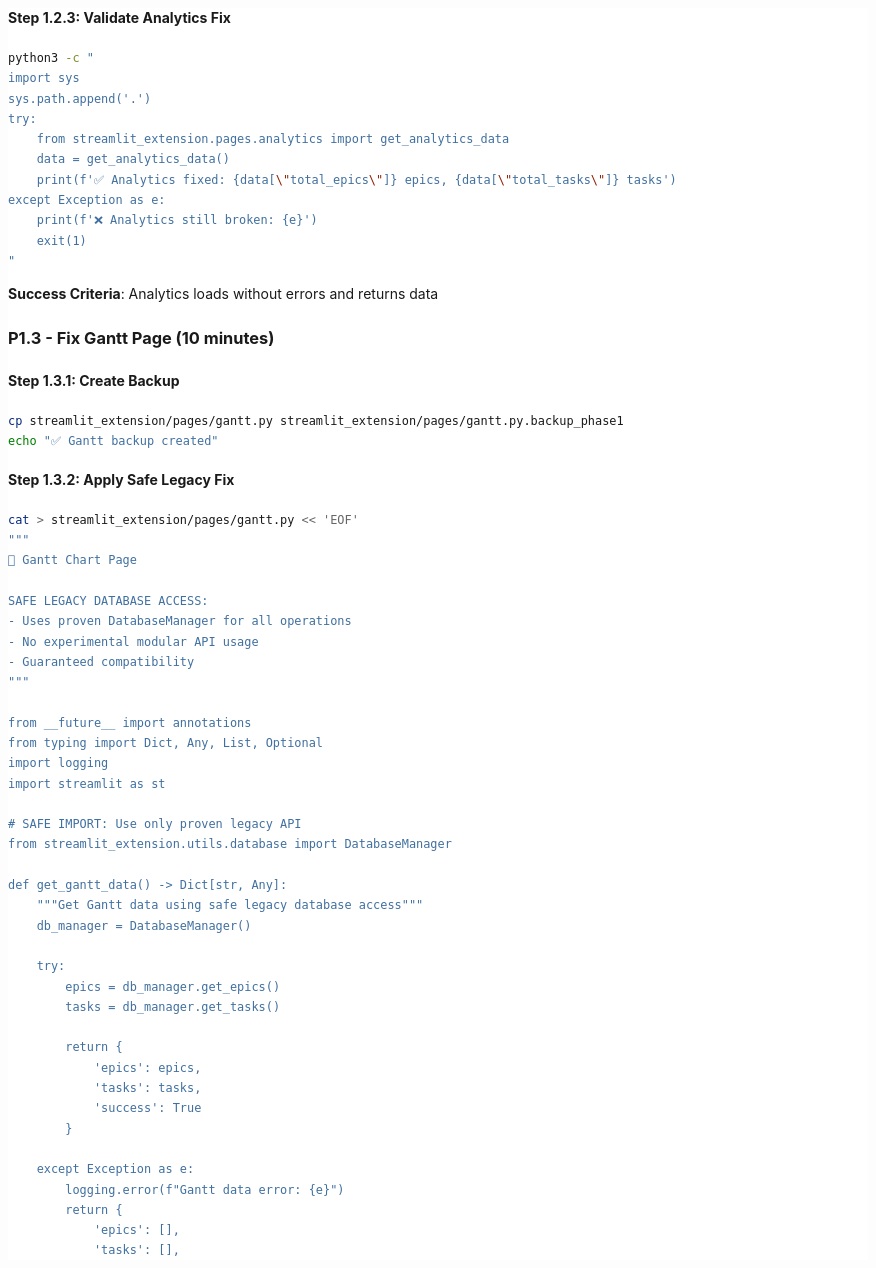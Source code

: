 #### **Step 1.2.3: Validate Analytics Fix**
```bash
python3 -c "
import sys
sys.path.append('.')
try:
    from streamlit_extension.pages.analytics import get_analytics_data
    data = get_analytics_data()
    print(f'✅ Analytics fixed: {data[\"total_epics\"]} epics, {data[\"total_tasks\"]} tasks')
except Exception as e:
    print(f'❌ Analytics still broken: {e}')
    exit(1)
"
```

**Success Criteria**: Analytics loads without errors and returns data

### **P1.3 - Fix Gantt Page (10 minutes)**

#### **Step 1.3.1: Create Backup**
```bash
cp streamlit_extension/pages/gantt.py streamlit_extension/pages/gantt.py.backup_phase1
echo "✅ Gantt backup created"
```

#### **Step 1.3.2: Apply Safe Legacy Fix**
```bash
cat > streamlit_extension/pages/gantt.py << 'EOF'
"""
📅 Gantt Chart Page

SAFE LEGACY DATABASE ACCESS:
- Uses proven DatabaseManager for all operations
- No experimental modular API usage
- Guaranteed compatibility
"""

from __future__ import annotations  
from typing import Dict, Any, List, Optional
import logging
import streamlit as st

# SAFE IMPORT: Use only proven legacy API
from streamlit_extension.utils.database import DatabaseManager

def get_gantt_data() -> Dict[str, Any]:
    """Get Gantt data using safe legacy database access"""
    db_manager = DatabaseManager()
    
    try:
        epics = db_manager.get_epics()
        tasks = db_manager.get_tasks()
        
        return {
            'epics': epics,
            'tasks': tasks,
            'success': True
        }
        
    except Exception as e:
        logging.error(f"Gantt data error: {e}")
        return {
            'epics': [],
            'tasks': [], 
```